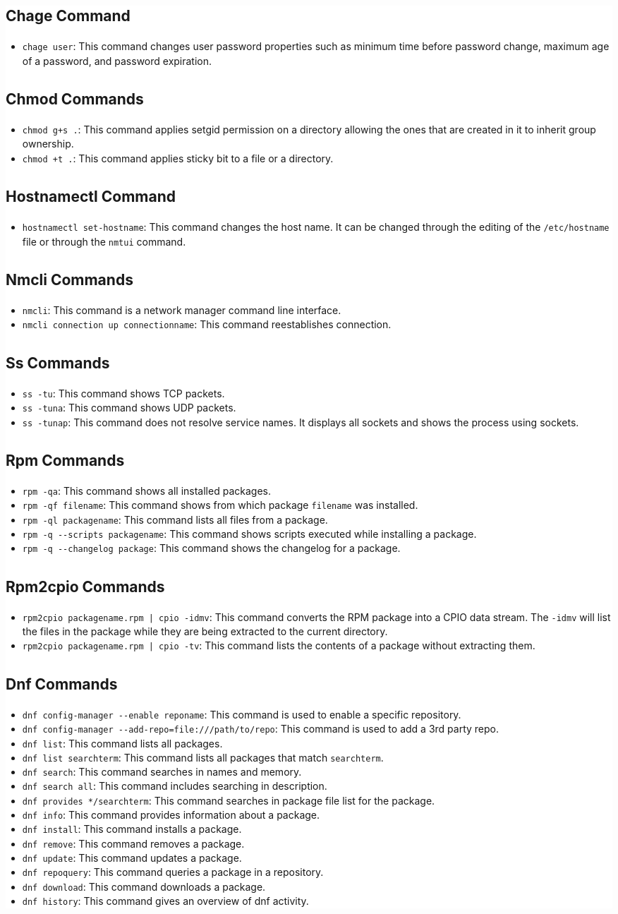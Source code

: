 ## Chage Command

- `chage user`: This command changes user password properties such as minimum time before password change, maximum age of a password, and password expiration.

## Chmod Commands

- `chmod g+s .`: This command applies setgid permission on a directory allowing the ones that are created in it to inherit group ownership.
- `chmod +t .`: This command applies sticky bit to a file or a directory.

## Hostnamectl Command

- `hostnamectl set-hostname`: This command changes the host name. It can be changed through the editing of the `/etc/hostname` file or through the `nmtui` command.

## Nmcli Commands

- `nmcli`: This command is a network manager command line interface.
- `nmcli connection up connectionname`: This command reestablishes connection.

## Ss Commands

- `ss -tu`: This command shows TCP packets.
- `ss -tuna`: This command shows UDP packets.
- `ss -tunap`: This command does not resolve service names. It displays all sockets and shows the process using sockets.

## Rpm Commands

- `rpm -qa`: This command shows all installed packages.
- `rpm -qf filename`: This command shows from which package `filename` was installed.
- `rpm -ql packagename`: This command lists all files from a package.
- `rpm -q --scripts packagename`: This command shows scripts executed while installing a package.
- `rpm -q --changelog package`: This command shows the changelog for a package.

## Rpm2cpio Commands

- `rpm2cpio packagename.rpm | cpio -idmv`: This command converts the RPM package into a CPIO data stream. The `-idmv` will list the files in the package while they are being extracted to the current directory.
- `rpm2cpio packagename.rpm | cpio -tv`: This command lists the contents of a package without extracting them.

## Dnf Commands

- `dnf config-manager --enable reponame`: This command is used to enable a specific repository.
- `dnf config-manager --add-repo=file:///path/to/repo`: This command is used to add a 3rd party repo.
- `dnf list`: This command lists all packages.
- `dnf list searchterm`: This command lists all packages that match `searchterm`.
- `dnf search`: This command searches in names and memory.
- `dnf search all`: This command includes searching in description.
- `dnf provides */searchterm`: This command searches in package file list for the package.
- `dnf info`: This command provides information about a package.
- `dnf install`: This command installs a package.
- `dnf remove`: This command removes a package.
- `dnf update`: This command updates a package.
- `dnf repoquery`: This command queries a package in a repository.
- `dnf download`: This command downloads a package.
- `dnf history`: This command gives an overview of dnf activity.